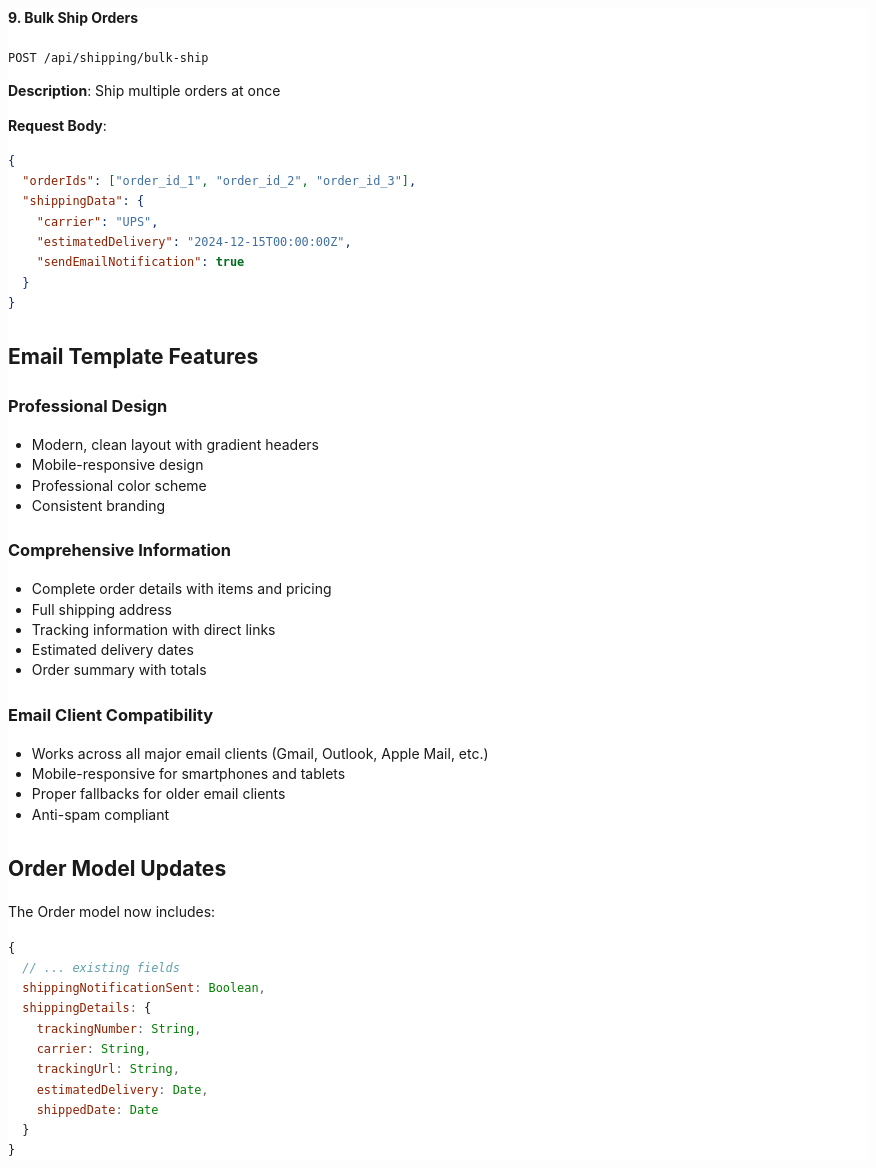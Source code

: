 #### 9. Bulk Ship Orders
```
POST /api/shipping/bulk-ship
```
**Description**: Ship multiple orders at once

**Request Body**:
```json
{
  "orderIds": ["order_id_1", "order_id_2", "order_id_3"],
  "shippingData": {
    "carrier": "UPS",
    "estimatedDelivery": "2024-12-15T00:00:00Z",
    "sendEmailNotification": true
  }
}
```

## Email Template Features

### Professional Design
- Modern, clean layout with gradient headers
- Mobile-responsive design
- Professional color scheme
- Consistent branding

### Comprehensive Information
- Complete order details with items and pricing
- Full shipping address
- Tracking information with direct links
- Estimated delivery dates
- Order summary with totals

### Email Client Compatibility
- Works across all major email clients (Gmail, Outlook, Apple Mail, etc.)
- Mobile-responsive for smartphones and tablets
- Proper fallbacks for older email clients
- Anti-spam compliant

## Order Model Updates

The Order model now includes:

```javascript
{
  // ... existing fields
  shippingNotificationSent: Boolean,
  shippingDetails: {
    trackingNumber: String,
    carrier: String,
    trackingUrl: String,
    estimatedDelivery: Date,
    shippedDate: Date
  }
}
```
